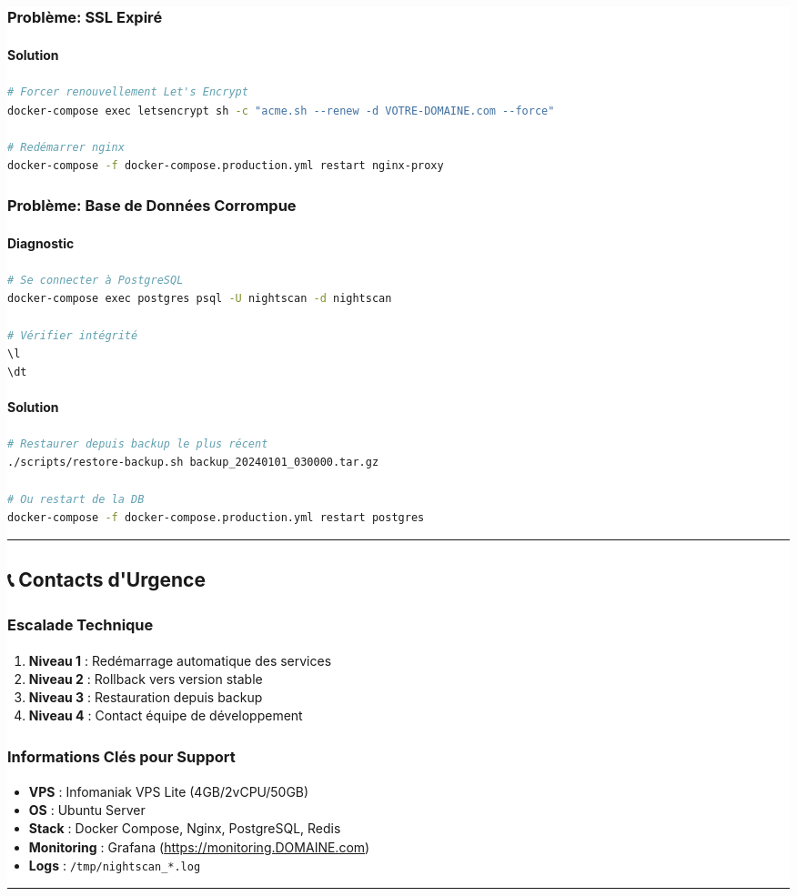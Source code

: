 ### Problème: SSL Expiré

#### Solution
```bash
# Forcer renouvellement Let's Encrypt
docker-compose exec letsencrypt sh -c "acme.sh --renew -d VOTRE-DOMAINE.com --force"

# Redémarrer nginx
docker-compose -f docker-compose.production.yml restart nginx-proxy
```

### Problème: Base de Données Corrompue

#### Diagnostic
```bash
# Se connecter à PostgreSQL
docker-compose exec postgres psql -U nightscan -d nightscan

# Vérifier intégrité
\l
\dt
```

#### Solution
```bash
# Restaurer depuis backup le plus récent
./scripts/restore-backup.sh backup_20240101_030000.tar.gz

# Ou restart de la DB
docker-compose -f docker-compose.production.yml restart postgres
```

---

## 📞 Contacts d'Urgence

### Escalade Technique
1. **Niveau 1** : Redémarrage automatique des services
2. **Niveau 2** : Rollback vers version stable
3. **Niveau 3** : Restauration depuis backup
4. **Niveau 4** : Contact équipe de développement

### Informations Clés pour Support
- **VPS** : Infomaniak VPS Lite (4GB/2vCPU/50GB)
- **OS** : Ubuntu Server
- **Stack** : Docker Compose, Nginx, PostgreSQL, Redis
- **Monitoring** : Grafana (https://monitoring.DOMAINE.com)
- **Logs** : `/tmp/nightscan_*.log`

---

